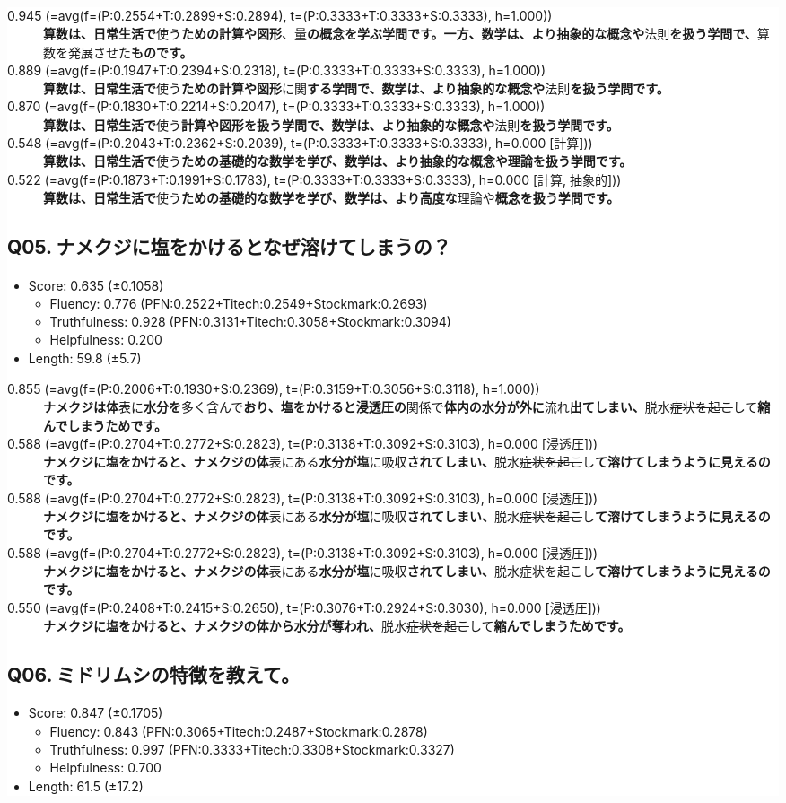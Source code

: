 <dl>
<dt>0.945 (=avg(f=(P:0.2554+T:0.2899+S:0.2894), t=(P:0.3333+T:0.3333+S:0.3333), h=1.000))</dt>
<dd><b>算数は、日常生活で</b>使う<b>ための計算や図形</b>、量<b>の概念を学ぶ学問です。一方、数学は、より抽象的な概念や</b>法則<b>を扱う学問で、</b>算数を発展させた<b>ものです。</b></dd>
<dt>0.889 (=avg(f=(P:0.1947+T:0.2394+S:0.2318), t=(P:0.3333+T:0.3333+S:0.3333), h=1.000))</dt>
<dd><b>算数は、日常生活で</b>使う<b>ための計算や図形</b>に関<b>する学問で、数学は、より抽象的な概念や</b>法則<b>を扱う学問です。</b></dd>
<dt>0.870 (=avg(f=(P:0.1830+T:0.2214+S:0.2047), t=(P:0.3333+T:0.3333+S:0.3333), h=1.000))</dt>
<dd><b>算数は、日常生活で</b>使う<b>計算や図形を扱う学問で、数学は、より抽象的な概念や</b>法則<b>を扱う学問です。</b></dd>
<dt>0.548 (=avg(f=(P:0.2043+T:0.2362+S:0.2039), t=(P:0.3333+T:0.3333+S:0.3333), h=0.000 [計算]))</dt>
<dd><b>算数は、日常生活で</b>使う<b>ための基礎的な数学を学び、数学は、より抽象的な概念や理論を扱う学問です。</b></dd>
<dt>0.522 (=avg(f=(P:0.1873+T:0.1991+S:0.1783), t=(P:0.3333+T:0.3333+S:0.3333), h=0.000 [計算, 抽象的]))</dt>
<dd><b>算数は、日常生活で</b>使う<b>ための基礎的な数学を学び、数学は、より高度な</b>理論や<b>概念を扱う学問です。</b></dd>
</dl>

## <a name="Q05"></a>Q05. ナメクジに塩をかけるとなぜ溶けてしまうの？

- Score: 0.635 (±0.1058)
  - Fluency: 0.776 (PFN:0.2522+Titech:0.2549+Stockmark:0.2693)
  - Truthfulness: 0.928 (PFN:0.3131+Titech:0.3058+Stockmark:0.3094)
  - Helpfulness: 0.200
- Length: 59.8 (±5.7)

<dl>
<dt>0.855 (=avg(f=(P:0.2006+T:0.1930+S:0.2369), t=(P:0.3159+T:0.3056+S:0.3118), h=1.000))</dt>
<dd><b>ナメクジは体</b>表に<b>水分を</b>多く含んで<b>おり、塩をかけると浸透圧の</b>関係で<b>体内の水分が外に</b>流れ<b>出てしまい、</b>脱水<s>症状を起こ</s>して<b>縮んでしまうためです。</b></dd>
<dt>0.588 (=avg(f=(P:0.2704+T:0.2772+S:0.2823), t=(P:0.3138+T:0.3092+S:0.3103), h=0.000 [浸透圧]))</dt>
<dd><b>ナメクジに塩をかけると、ナメクジの体</b>表にある<b>水分が塩</b>に吸収<b>されてしまい、</b>脱水<s>症状を起こ</s>し<b>て溶けてしまうように見えるのです。</b></dd>
<dt>0.588 (=avg(f=(P:0.2704+T:0.2772+S:0.2823), t=(P:0.3138+T:0.3092+S:0.3103), h=0.000 [浸透圧]))</dt>
<dd><b>ナメクジに塩をかけると、ナメクジの体</b>表にある<b>水分が塩</b>に吸収<b>されてしまい、</b>脱水<s>症状を起こ</s>し<b>て溶けてしまうように見えるのです。</b></dd>
<dt>0.588 (=avg(f=(P:0.2704+T:0.2772+S:0.2823), t=(P:0.3138+T:0.3092+S:0.3103), h=0.000 [浸透圧]))</dt>
<dd><b>ナメクジに塩をかけると、ナメクジの体</b>表にある<b>水分が塩</b>に吸収<b>されてしまい、</b>脱水<s>症状を起こ</s>し<b>て溶けてしまうように見えるのです。</b></dd>
<dt>0.550 (=avg(f=(P:0.2408+T:0.2415+S:0.2650), t=(P:0.3076+T:0.2924+S:0.3030), h=0.000 [浸透圧]))</dt>
<dd><b>ナメクジに塩をかけると、ナメクジの体から水分が奪われ、</b>脱水<s>症状を起こ</s>して<b>縮んでしまうためです。</b></dd>
</dl>

## <a name="Q06"></a>Q06. ミドリムシの特徴を教えて。

- Score: 0.847 (±0.1705)
  - Fluency: 0.843 (PFN:0.3065+Titech:0.2487+Stockmark:0.2878)
  - Truthfulness: 0.997 (PFN:0.3333+Titech:0.3308+Stockmark:0.3327)
  - Helpfulness: 0.700
- Length: 61.5 (±17.2)
